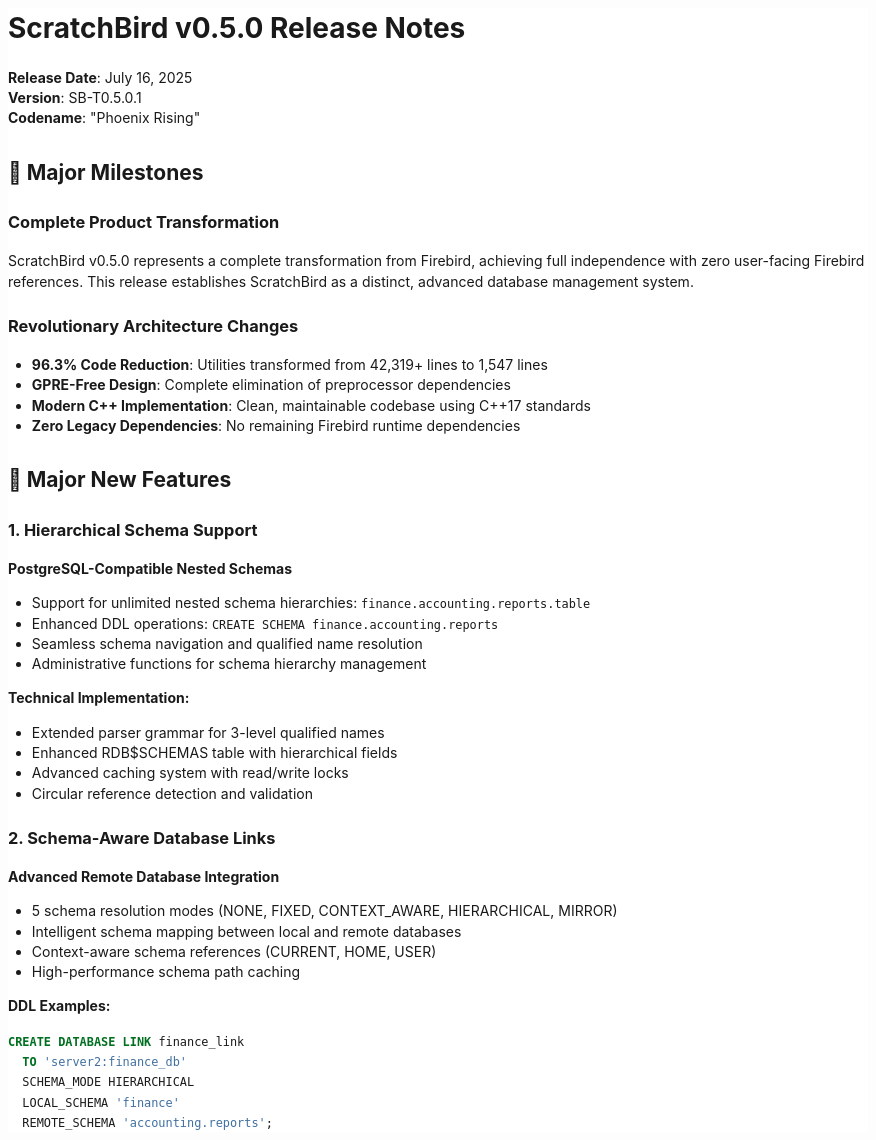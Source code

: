 # ScratchBird v0.5.0 Release Notes

**Release Date**: July 16, 2025  
**Version**: SB-T0.5.0.1  
**Codename**: "Phoenix Rising"

## 🎉 Major Milestones

### Complete Product Transformation
ScratchBird v0.5.0 represents a complete transformation from Firebird, achieving full independence with zero user-facing Firebird references. This release establishes ScratchBird as a distinct, advanced database management system.

### Revolutionary Architecture Changes
- **96.3% Code Reduction**: Utilities transformed from 42,319+ lines to 1,547 lines
- **GPRE-Free Design**: Complete elimination of preprocessor dependencies
- **Modern C++ Implementation**: Clean, maintainable codebase using C++17 standards
- **Zero Legacy Dependencies**: No remaining Firebird runtime dependencies

## 🚀 Major New Features

### 1. Hierarchical Schema Support
**PostgreSQL-Compatible Nested Schemas**
- Support for unlimited nested schema hierarchies: `finance.accounting.reports.table`
- Enhanced DDL operations: `CREATE SCHEMA finance.accounting.reports`
- Seamless schema navigation and qualified name resolution
- Administrative functions for schema hierarchy management

**Technical Implementation:**
- Extended parser grammar for 3-level qualified names
- Enhanced RDB$SCHEMAS table with hierarchical fields
- Advanced caching system with read/write locks
- Circular reference detection and validation

### 2. Schema-Aware Database Links
**Advanced Remote Database Integration**
- 5 schema resolution modes (NONE, FIXED, CONTEXT_AWARE, HIERARCHICAL, MIRROR)
- Intelligent schema mapping between local and remote databases
- Context-aware schema references (CURRENT, HOME, USER)
- High-performance schema path caching

**DDL Examples:**
```sql
CREATE DATABASE LINK finance_link 
  TO 'server2:finance_db'
  SCHEMA_MODE HIERARCHICAL
  LOCAL_SCHEMA 'finance'
  REMOTE_SCHEMA 'accounting.reports';
```
